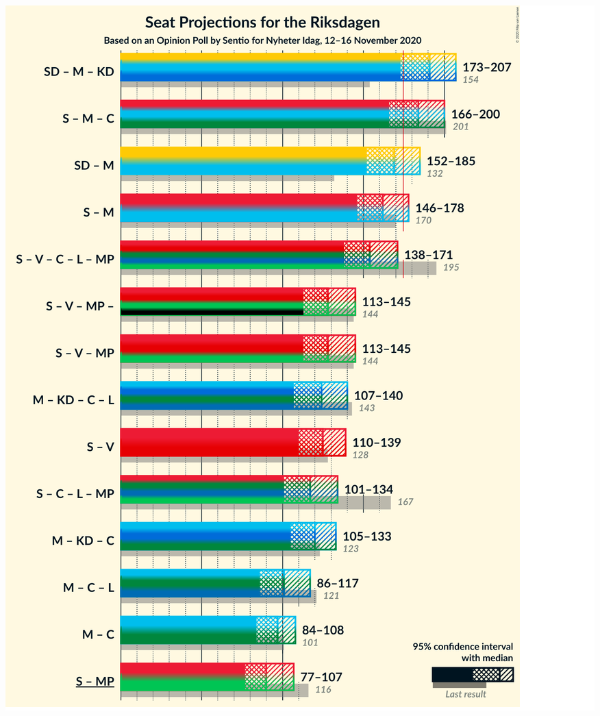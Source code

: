 ![Graph with coalitions seats not yet produced](2020-11-16-Sentio-coalitions-seats.png "Coalitions Seats")
